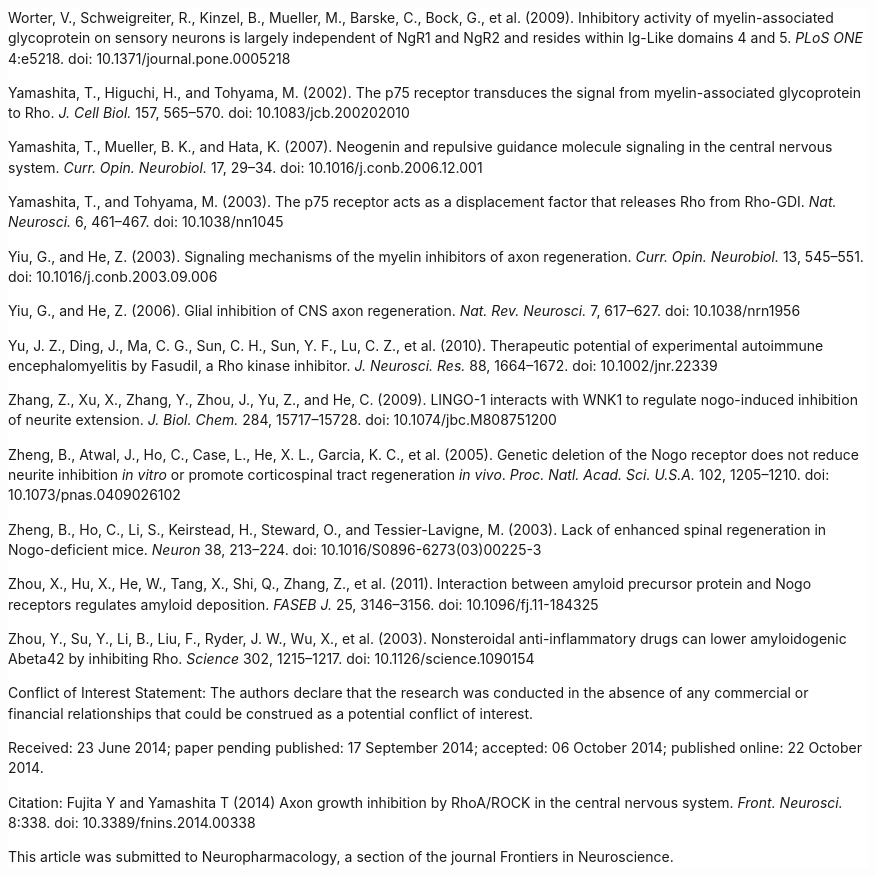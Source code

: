 Worter, V., Schweigreiter, R., Kinzel, B., Mueller, M., Barske, C., Bock, G., et al. (2009). Inhibitory activity of myelin-associated glycoprotein on sensory neurons is largely independent of NgR1 and NgR2 and resides within Ig-Like domains 4 and 5. *PLoS ONE* 4:e5218. doi: 10.1371/journal.pone.0005218

Yamashita, T., Higuchi, H., and Tohyama, M. (2002). The p75 receptor transduces the signal from myelin-associated glycoprotein to Rho. *J. Cell Biol.* 157, 565–570. doi: 10.1083/jcb.200202010

Yamashita, T., Mueller, B. K., and Hata, K. (2007). Neogenin and repulsive guidance molecule signaling in the central nervous system. *Curr. Opin. Neurobiol.* 17, 29–34. doi: 10.1016/j.conb.2006.12.001

Yamashita, T., and Tohyama, M. (2003). The p75 receptor acts as a displacement factor that releases Rho from Rho-GDI. *Nat. Neurosci.* 6, 461–467. doi: 10.1038/nn1045

Yiu, G., and He, Z. (2003). Signaling mechanisms of the myelin inhibitors of axon regeneration. *Curr. Opin. Neurobiol.* 13, 545–551. doi: 10.1016/j.conb.2003.09.006

Yiu, G., and He, Z. (2006). Glial inhibition of CNS axon regeneration. *Nat. Rev. Neurosci.* 7, 617–627. doi: 10.1038/nrn1956

Yu, J. Z., Ding, J., Ma, C. G., Sun, C. H., Sun, Y. F., Lu, C. Z., et al. (2010). Therapeutic potential of experimental autoimmune encephalomyelitis by Fasudil, a Rho kinase inhibitor. *J. Neurosci. Res.* 88, 1664–1672. doi: 10.1002/jnr.22339

Zhang, Z., Xu, X., Zhang, Y., Zhou, J., Yu, Z., and He, C. (2009). LINGO-1 interacts with WNK1 to regulate nogo-induced inhibition of neurite extension. *J. Biol. Chem.* 284, 15717–15728. doi: 10.1074/jbc.M808751200

Zheng, B., Atwal, J., Ho, C., Case, L., He, X. L., Garcia, K. C., et al. (2005). Genetic deletion of the Nogo receptor does not reduce neurite inhibition *in vitro* or promote corticospinal tract regeneration *in vivo*. *Proc. Natl. Acad. Sci. U.S.A.* 102, 1205–1210. doi: 10.1073/pnas.0409026102

Zheng, B., Ho, C., Li, S., Keirstead, H., Steward, O., and Tessier-Lavigne, M. (2003). Lack of enhanced spinal regeneration in Nogo-deficient mice. *Neuron* 38, 213–224. doi: 10.1016/S0896-6273(03)00225-3

Zhou, X., Hu, X., He, W., Tang, X., Shi, Q., Zhang, Z., et al. (2011). Interaction between amyloid precursor protein and Nogo receptors regulates amyloid deposition. *FASEB J.* 25, 3146–3156. doi: 10.1096/fj.11-184325

Zhou, Y., Su, Y., Li, B., Liu, F., Ryder, J. W., Wu, X., et al. (2003). Nonsteroidal anti-inflammatory drugs can lower amyloidogenic Abeta42 by inhibiting Rho. *Science* 302, 1215–1217. doi: 10.1126/science.1090154

Conflict of Interest Statement: The authors declare that the research was conducted in the absence of any commercial or financial relationships that could be construed as a potential conflict of interest.

Received: 23 June 2014; paper pending published: 17 September 2014; accepted: 06 October 2014; published online: 22 October 2014.

Citation: Fujita Y and Yamashita T (2014) Axon growth inhibition by RhoA/ROCK in the central nervous system. *Front. Neurosci.* 8:338. doi: 10.3389/fnins.2014.00338

This article was submitted to Neuropharmacology, a section of the journal Frontiers in Neuroscience.
